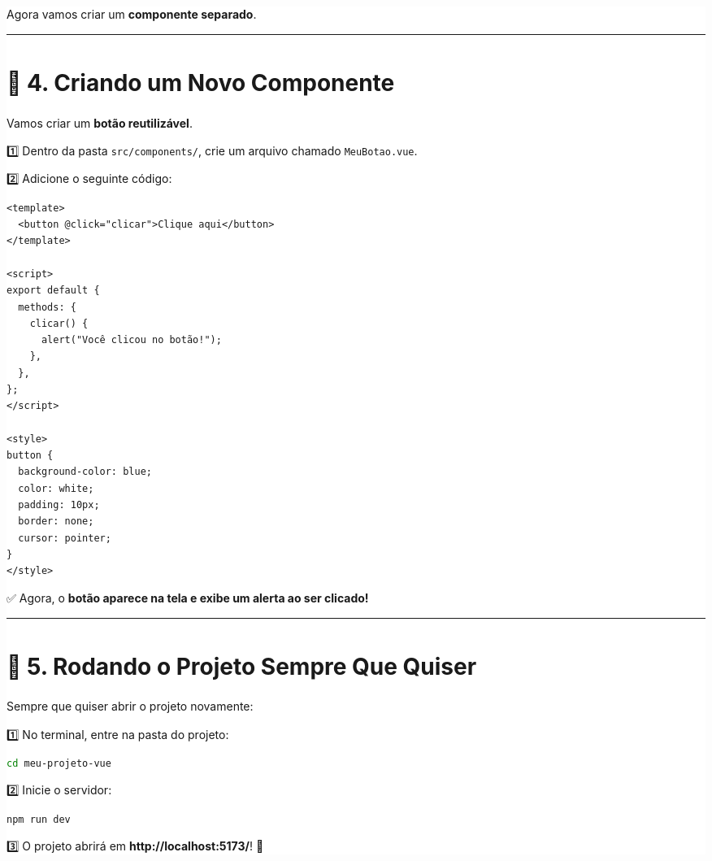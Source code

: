 Agora vamos criar um **componente separado**.

---

# 🎯 **4. Criando um Novo Componente**
Vamos criar um **botão reutilizável**.  

1️⃣ Dentro da pasta `src/components/`, crie um arquivo chamado `MeuBotao.vue`.  

2️⃣ Adicione o seguinte código:  
```vue
<template>
  <button @click="clicar">Clique aqui</button>
</template>

<script>
export default {
  methods: {
    clicar() {
      alert("Você clicou no botão!");
    },
  },
};
</script>

<style>
button {
  background-color: blue;
  color: white;
  padding: 10px;
  border: none;
  cursor: pointer;
}
</style>
```
✅ Agora, o **botão aparece na tela e exibe um alerta ao ser clicado!**  

---

# 🔄 **5. Rodando o Projeto Sempre Que Quiser**
Sempre que quiser abrir o projeto novamente:  

1️⃣ No terminal, entre na pasta do projeto:  
   ```sh
   cd meu-projeto-vue
   ```
2️⃣ Inicie o servidor:  
   ```sh
   npm run dev
   ```
3️⃣ O projeto abrirá em **http://localhost:5173/**! 🚀  
